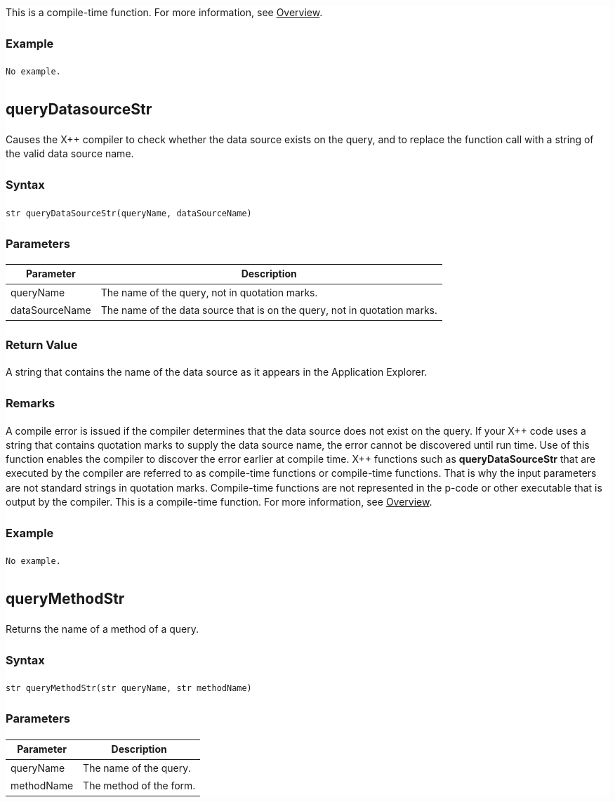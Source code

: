 This is a compile-time function. For more information, see [Overview](#overview).

### Example

    No example.

## queryDatasourceStr
Causes the X++ compiler to check whether the data source exists on the query, and to replace the function call with a string of the valid data source name.

### Syntax

    str queryDataSourceStr(queryName, dataSourceName)

### Parameters

| Parameter      | Description                                                               |
|----------------|---------------------------------------------------------------------------|
| queryName      | The name of the query, not in quotation marks.                            |
| dataSourceName | The name of the data source that is on the query, not in quotation marks. |

### Return Value

A string that contains the name of the data source as it appears in the Application Explorer.

### Remarks

A compile error is issued if the compiler determines that the data source does not exist on the query. If your X++ code uses a string that contains quotation marks to supply the data source name, the error cannot be discovered until run time. Use of this function enables the compiler to discover the error earlier at compile time. X++ functions such as **queryDataSourceStr** that are executed by the compiler are referred to as compile-time functions or compile-time functions. That is why the input parameters are not standard strings in quotation marks. Compile-time functions are not represented in the p-code or other executable that is output by the compiler. This is a compile-time function. For more information, see [Overview](#overview).

### Example

    No example.

## queryMethodStr
Returns the name of a method of a query.

### Syntax

    str queryMethodStr(str queryName, str methodName)

### Parameters

| Parameter  | Description             |
|------------|-------------------------|
| queryName  | The name of the query.  |
| methodName | The method of the form. |
